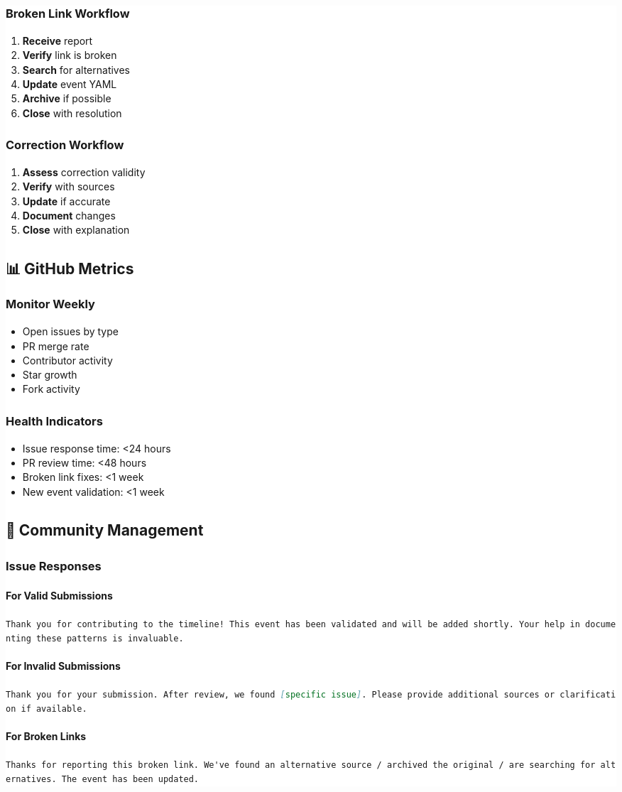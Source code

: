 ### Broken Link Workflow
1. **Receive** report
2. **Verify** link is broken
3. **Search** for alternatives
4. **Update** event YAML
5. **Archive** if possible
6. **Close** with resolution

### Correction Workflow
1. **Assess** correction validity
2. **Verify** with sources
3. **Update** if accurate
4. **Document** changes
5. **Close** with explanation

## 📊 GitHub Metrics

### Monitor Weekly
- Open issues by type
- PR merge rate
- Contributor activity
- Star growth
- Fork activity

### Health Indicators
- Issue response time: <24 hours
- PR review time: <48 hours
- Broken link fixes: <1 week
- New event validation: <1 week

## 🤝 Community Management

### Issue Responses

#### For Valid Submissions
```markdown
Thank you for contributing to the timeline! This event has been validated and will be added shortly. Your help in documenting these patterns is invaluable.
```

#### For Invalid Submissions
```markdown
Thank you for your submission. After review, we found [specific issue]. Please provide additional sources or clarification if available.
```

#### For Broken Links
```markdown
Thanks for reporting this broken link. We've found an alternative source / archived the original / are searching for alternatives. The event has been updated.
```
